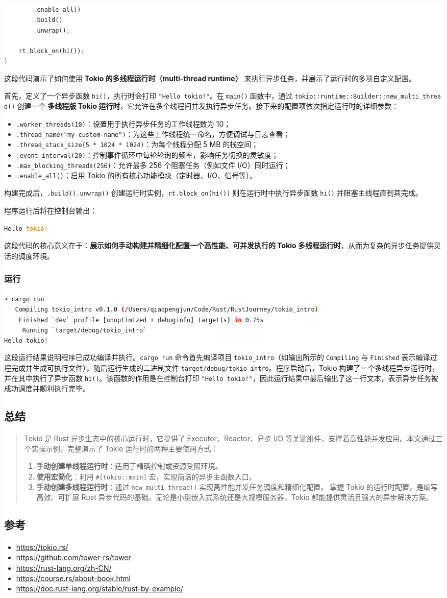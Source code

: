 ```rust
        .enable_all()
        .build()
        .unwrap();

    rt.block_on(hi());
}

```

这段代码演示了如何使用 **Tokio 的多线程运行时（multi-thread runtime）** 来执行异步任务，并展示了运行时的多项自定义配置。

首先，定义了一个异步函数 `hi()`，执行时会打印 `"Hello tokio!"`。在 `main()` 函数中，通过 `tokio::runtime::Builder::new_multi_thread()` 创建一个 **多线程版 Tokio 运行时**，它允许在多个线程间并发执行异步任务。接下来的配置项依次指定运行时的详细参数：

- `.worker_threads(10)`：设置用于执行异步任务的工作线程数为 10；
- `.thread_name("my-custom-name")`：为这些工作线程统一命名，方便调试与日志查看；
- `.thread_stack_size(5 * 1024 * 1024)`：为每个线程分配 5 MB 的栈空间；
- `.event_interval(20)`：控制事件循环中每轮轮询的频率，影响任务切换的灵敏度；
- `.max_blocking_threads(256)`：允许最多 256 个阻塞任务（例如文件 I/O）同时运行；
- `.enable_all()`：启用 Tokio 的所有核心功能模块（定时器、I/O、信号等）。

构建完成后，`.build().unwrap()` 创建运行时实例，`rt.block_on(hi())` 则在运行时中执行异步函数 `hi()` 并阻塞主线程直到其完成。

程序运行后将在控制台输出：

```rust
Hello tokio!
```

这段代码的核心意义在于：**展示如何手动构建并精细化配置一个高性能、可并发执行的 Tokio 多线程运行时**，从而为复杂的异步任务提供灵活的调度环境。

### 运行

```bash
➜ cargo run
   Compiling tokio_intro v0.1.0 (/Users/qiaopengjun/Code/Rust/RustJourney/tokio_intro)
    Finished `dev` profile [unoptimized + debuginfo] target(s) in 0.75s
     Running `target/debug/tokio_intro`
Hello tokio!
```

这段运行结果说明程序已成功编译并执行。`cargo run` 命令首先编译项目 `tokio_intro`（如输出所示的 `Compiling` 与 `Finished` 表示编译过程完成并生成可执行文件），随后运行生成的二进制文件 `target/debug/tokio_intro`。程序启动后，Tokio 构建了一个多线程异步运行时，并在其中执行了异步函数 `hi()`。该函数的作用是在控制台打印 `"Hello tokio!"`，因此运行结果中最后输出了这一行文本，表示异步任务被成功调度并顺利执行完毕。

## 总结

> Tokio 是 Rust 异步生态中的核心运行时，它提供了 Executor、Reactor、异步 I/O 等关键组件，支撑着高性能并发应用。本文通过三个实操示例，完整演示了 Tokio 运行时的两种主要使用方式：
>
> 1. **手动创建单线程运行时**：适用于精确控制或资源受限环境。
> 2. **使用宏简化**：利用 `#[tokio::main]` 宏，实现简洁的异步主函数入口。
> 3. **手动创建多线程运行时**：通过 `new_multi_thread()` 实现高性能并发任务调度和精细化配置。 掌握 Tokio 的运行时配置，是编写高效、可扩展 Rust 异步代码的基础。无论是小型嵌入式系统还是大规模服务器，Tokio 都能提供灵活且强大的异步解决方案。

## 参考

- <https://tokio.rs/>
- <https://github.com/tower-rs/tower>
- <https://rust-lang.org/zh-CN/>
- <https://course.rs/about-book.html>
- <https://doc.rust-lang.org/stable/rust-by-example/>
